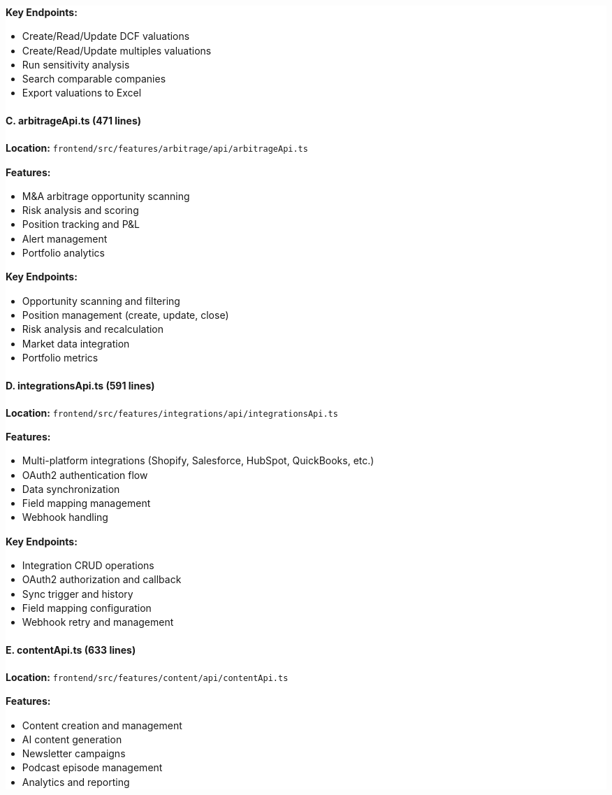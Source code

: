 **Key Endpoints:**

- Create/Read/Update DCF valuations
- Create/Read/Update multiples valuations
- Run sensitivity analysis
- Search comparable companies
- Export valuations to Excel

#### **C. arbitrageApi.ts** (471 lines)

**Location:** `frontend/src/features/arbitrage/api/arbitrageApi.ts`

**Features:**

- M&A arbitrage opportunity scanning
- Risk analysis and scoring
- Position tracking and P&L
- Alert management
- Portfolio analytics

**Key Endpoints:**

- Opportunity scanning and filtering
- Position management (create, update, close)
- Risk analysis and recalculation
- Market data integration
- Portfolio metrics

#### **D. integrationsApi.ts** (591 lines)

**Location:** `frontend/src/features/integrations/api/integrationsApi.ts`

**Features:**

- Multi-platform integrations (Shopify, Salesforce, HubSpot, QuickBooks, etc.)
- OAuth2 authentication flow
- Data synchronization
- Field mapping management
- Webhook handling

**Key Endpoints:**

- Integration CRUD operations
- OAuth2 authorization and callback
- Sync trigger and history
- Field mapping configuration
- Webhook retry and management

#### **E. contentApi.ts** (633 lines)

**Location:** `frontend/src/features/content/api/contentApi.ts`

**Features:**

- Content creation and management
- AI content generation
- Newsletter campaigns
- Podcast episode management
- Analytics and reporting
